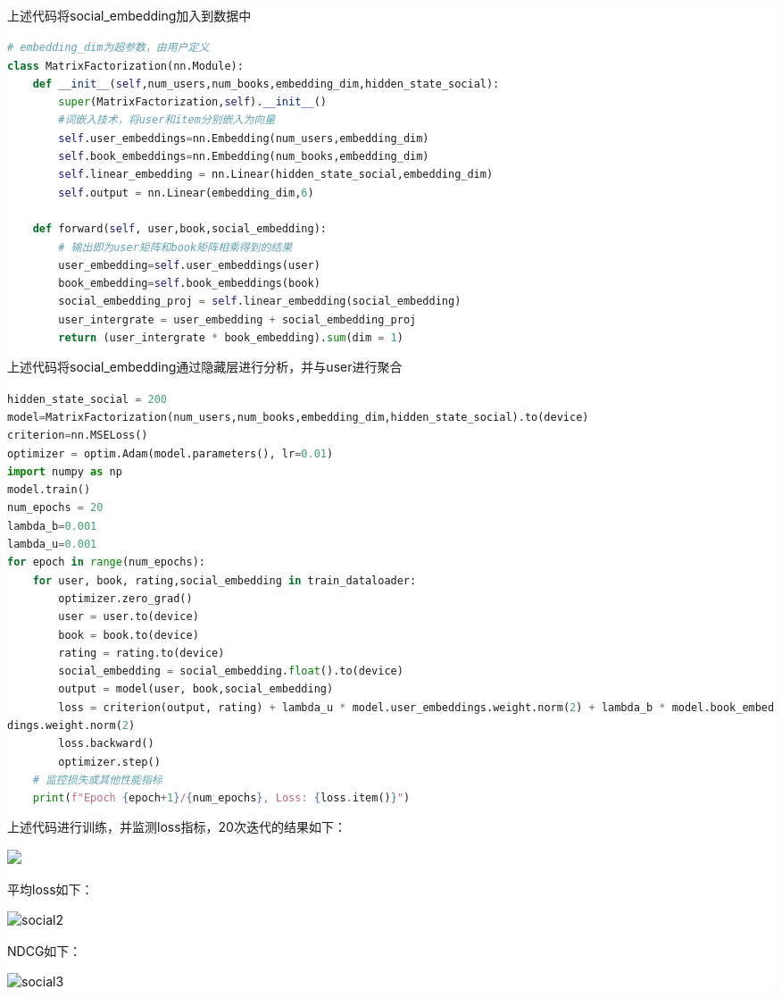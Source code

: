 上述代码将social_embedding加入到数据中

```python
# embedding_dim为超参数，由用户定义
class MatrixFactorization(nn.Module):
    def __init__(self,num_users,num_books,embedding_dim,hidden_state_social):
        super(MatrixFactorization,self).__init__()
        #词嵌入技术，将user和item分别嵌入为向量
        self.user_embeddings=nn.Embedding(num_users,embedding_dim)
        self.book_embeddings=nn.Embedding(num_books,embedding_dim)
        self.linear_embedding = nn.Linear(hidden_state_social,embedding_dim)
        self.output = nn.Linear(embedding_dim,6)

    def forward(self, user,book,social_embedding):
        # 输出即为user矩阵和book矩阵相乘得到的结果
        user_embedding=self.user_embeddings(user)
        book_embedding=self.book_embeddings(book)
        social_embedding_proj = self.linear_embedding(social_embedding)
        user_intergrate = user_embedding + social_embedding_proj
        return (user_intergrate * book_embedding).sum(dim = 1)
```

上述代码将social_embedding通过隐藏层进行分析，并与user进行聚合

```python
hidden_state_social = 200
model=MatrixFactorization(num_users,num_books,embedding_dim,hidden_state_social).to(device)
criterion=nn.MSELoss()
optimizer = optim.Adam(model.parameters(), lr=0.01)
import numpy as np
model.train()
num_epochs = 20
lambda_b=0.001
lambda_u=0.001
for epoch in range(num_epochs):
    for user, book, rating,social_embedding in train_dataloader:
        optimizer.zero_grad()
        user = user.to(device)
        book = book.to(device)
        rating = rating.to(device)
        social_embedding = social_embedding.float().to(device)
        output = model(user, book,social_embedding)
        loss = criterion(output, rating) + lambda_u * model.user_embeddings.weight.norm(2) + lambda_b * model.book_embeddings.weight.norm(2)
        loss.backward()
        optimizer.step()
    # 监控损失或其他性能指标
    print(f"Epoch {epoch+1}/{num_epochs}, Loss: {loss.item()}")
```

上述代码进行训练，并监测loss指标，20次迭代的结果如下：

![](D:\文档\GitHub\Web-spider\实验报告\Olive_ex\social1.png)

平均loss如下：

![social2](D:\文档\GitHub\Web-spider\实验报告\Olive_ex\social2.png)

NDCG如下：

![social3](D:\文档\GitHub\Web-spider\实验报告\Olive_ex\social3.png)